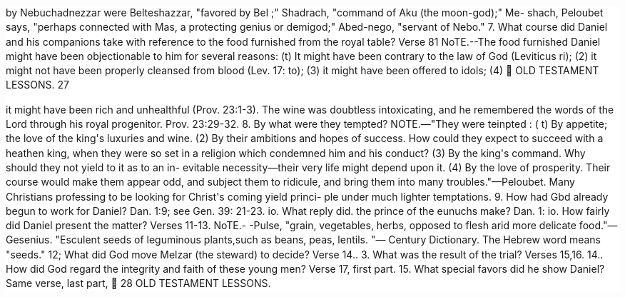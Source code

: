 by Nebuchadnezzar were Belteshazzar, "favored by Bel ;"
Shadrach, "command of Aku (the moon-god);" Me-
shach, Peloubet says, "perhaps connected with Mas, a
protecting genius or demigod;" Abed-nego, "servant of
Nebo."
     7. What course did Daniel and his companions
take with reference to the food furnished from the
royal table? Verse 81
   NoTE.--The food furnished Daniel might have been
objectionable to him for several reasons: (t) It might
have been contrary to the law of God (Leviticus ri); (2)
it might not have been properly cleansed from blood
(Lev. 17: to); (3) it might have been offered to idols; (4)
             OLD TESTAMENT LESSONS.                     27

it might have been rich and unhealthful (Prov. 23:1-3).
The wine was doubtless intoxicating, and he remembered
the words of the Lord through his royal progenitor.
Prov. 23:29-32.
      8. By what were they tempted?
    NOTE.—"They were teinpted : ( t) By appetite; the love
of the king's luxuries and wine. (2) By their ambitions and
hopes of success. How could they expect to succeed
with a heathen king, when they were so set in a religion
 which condemned him and his conduct? (3) By the king's
command. Why should they not yield to it as to an in-
 evitable necessity—their very life might depend upon it.
 (4) By the love of prosperity. Their course would make
 them appear odd, and subject them to ridicule, and bring
 them into many troubles."—Peloubet. Many Christians
 professing to be looking for Christ's coming yield princi-
 ple under much lighter temptations.
      9. How had Gbd already begun to work for
 Daniel? Dan. 1:9; see Gen. 39: 21-23.
     io. What reply did. the prince of the eunuchs
 make? Dan. 1: io.
          How fairly did Daniel present the matter?
 Verses 11-13.
    NoTE.- -Pulse, "grain, vegetables, herbs, opposed to
  flesh arid more delicate food."—Gesenius. "Esculent
 seeds of leguminous plants,such as beans, peas, lentils. "—
  Century Dictionary. The Hebrew word means "seeds."
     12; What did God move Melzar (the steward)
  to decide? Verse 14..
       3. What was the result of the trial? Verses
  15,16.
     14.. How did God regard the integrity and faith
  of these young men? Verse 17, first part.
     15. What special favors did he show Daniel?
  Same verse, last part,
 28               OLD TESTAMENT LESSONS.

